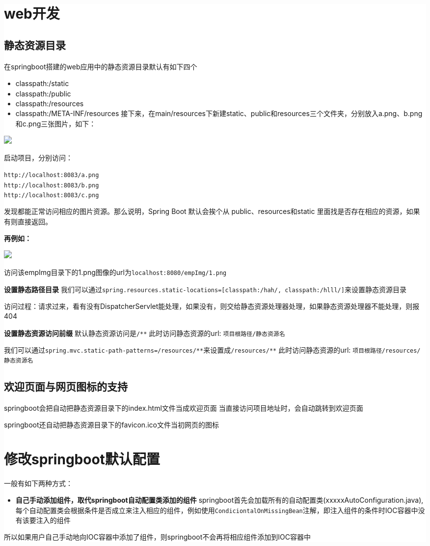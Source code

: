 # web开发
## 静态资源目录
在springboot搭建的web应用中的静态资源目录默认有如下四个
- classpath:/static
- classpath:/public
- classpath:/resources
- classpath:/META-INF/resources
接下来，在main/resources下新建static、public和resources三个文件夹，分别放入a.png、b.png和c.png三张图片，如下：

![](https://raw.githubusercontent.com/NaisWang/images/master/20220409125112.png)

启动项目，分别访问：
```
http://localhost:8083/a.png
http://localhost:8083/b.png
http://localhost:8083/c.png
```
发现都能正常访问相应的图片资源。那么说明，Spring Boot 默认会挨个从 public、resources和static 里面找是否存在相应的资源，如果有则直接返回。

**再例如：**

![](https://raw.githubusercontent.com/NaisWang/images/master/20220409125124.png)

访问该empImg目录下的1.png图像的url为`localhost:8080/empImg/1.png`

**设置静态路径目录**
我们可以通过`spring.resources.static-locations=[classpath:/hah/, classpath:/hlll/]`来设置静态资源目录

访问过程：请求过来，看有没有DispatcherServlet能处理，如果没有，则交给静态资源处理器处理，如果静态资源处理器不能处理，则报404

**设置静态资源访问前缀**
默认静态资源访问是`/**`
此时访问静态资源的url: `项目根路径/静态资源名`

我们可以通过`spring.mvc.static-path-patterns=/resources/**`来设置成`/resources/**`
此时访问静态资源的url: `项目根路径/resources/静态资源名`

## 欢迎页面与网页图标的支持
springboot会把自动把静态资源目录下的index.html文件当成欢迎页面
当直接访问项目地址时，会自动跳转到欢迎页面

springboot还自动把静态资源目录下的favicon.ico文件当初网页的图标

# 修改springboot默认配置
一般有如下两种方式：
- **自己手动添加组件，取代springboot自动配置类添加的组件**
springboot首先会加载所有的自动配置类(xxxxxAutoConfiguration.java), 每个自动配置类会根据条件是否成立来注入相应的组件，例如使用`CondiciontalOnMissingBean`注解，即注入组件的条件时IOC容器中没有该要注入的组件

所以如果用户自己手动地向IOC容器中添加了组件，则springboot不会再将相应组件添加到IOC容器中
